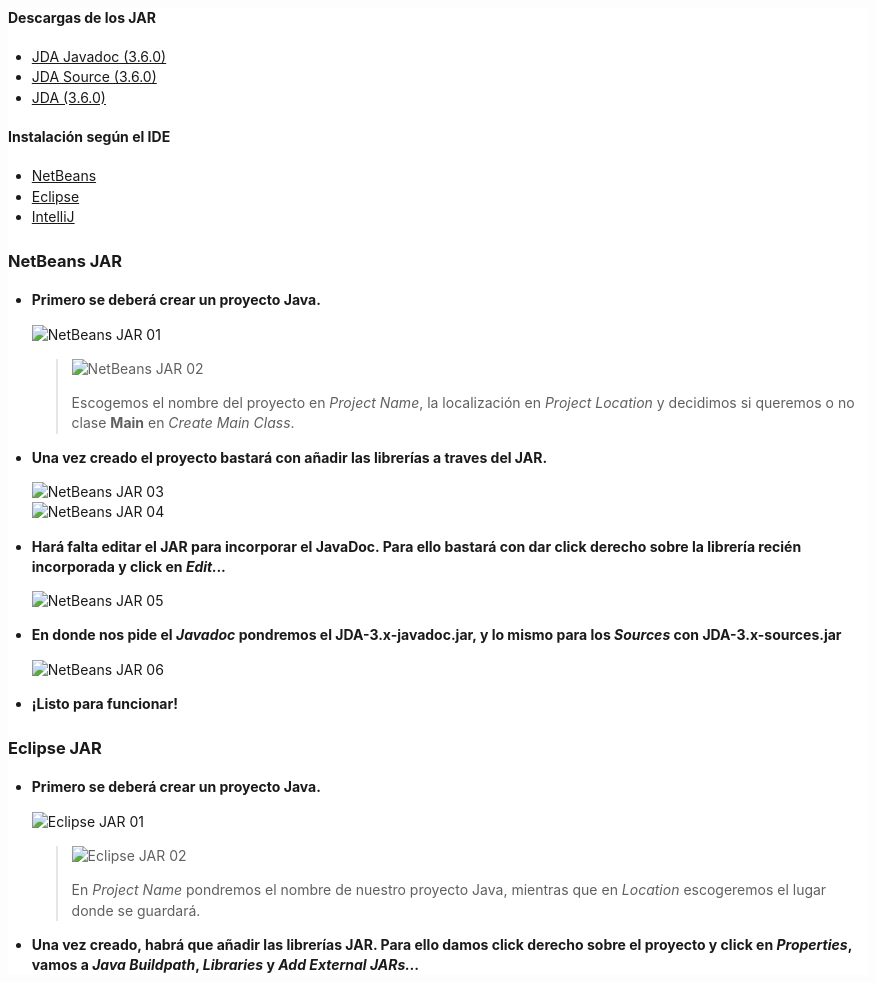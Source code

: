 #### Descargas de los JAR

- [JDA Javadoc (3.6.0)](https://github.com/DV8FromTheWorld/JDA/releases/download/v3.6.0/JDA-3.6.0_354-javadoc.jar "API Javadoc")
- [JDA Source (3.6.0)](https://github.com/DV8FromTheWorld/JDA/releases/download/v3.6.0/JDA-3.6.0_354-sources.jar "API Source")
- [JDA (3.6.0)](https://github.com/DV8FromTheWorld/JDA/releases/download/v3.6.0/JDA-3.6.0_354-withDependencies.jar "API Itself")

#### Instalación según el IDE

- [NetBeans](###netbeans-jar)
- [Eclipse](###eclipse-jar)
- [IntelliJ](###intellij-idea-jar)

### NetBeans JAR

- **Primero se deberá crear un proyecto Java.**

    ![NetBeans JAR 01](https://i.imgur.com/aljxbFC.png)
    > ![NetBeans JAR 02](https://i.imgur.com/4Foa9Et.png)
    >
    > Escogemos el nombre del proyecto en *Project Name*, la localización en *Project Location* y decidimos si queremos o no clase **Main** en *Create Main Class*.

- **Una vez creado el proyecto bastará con añadir las librerías a traves del JAR.**

    ![NetBeans JAR 03](https://i.imgur.com/2hd5HxQ.png)\
    ![NetBeans JAR 04](https://i.imgur.com/fXSiKTB.png)

- **Hará falta editar el JAR para incorporar el JavaDoc. Para ello bastará con dar click derecho sobre la librería recién incorporada y click en *Edit...***

    ![NetBeans JAR 05](https://i.imgur.com/aEJgAjg.png)

- **En donde nos pide el *Javadoc* pondremos el JDA-3.x-javadoc.jar, y lo mismo para los *Sources* con JDA-3.x-sources.jar**

    ![NetBeans JAR 06](https://i.imgur.com/edLGRe6.png)

- **¡Listo para funcionar!**

### Eclipse JAR

- **Primero se deberá crear un proyecto Java.**

    ![Eclipse JAR 01](https://i.imgur.com/gACNndm.png)
    > ![Eclipse JAR 02](https://i.imgur.com/KasJd5y.png)
    >
    > En *Project Name* pondremos el nombre de nuestro proyecto Java, mientras que en *Location* escogeremos el lugar donde se guardará.

- **Una vez creado, habrá que añadir las librerías JAR. Para ello damos click derecho sobre el proyecto y click en *Properties*, vamos a *Java Buildpath*, *Libraries* y *Add External JARs...***
